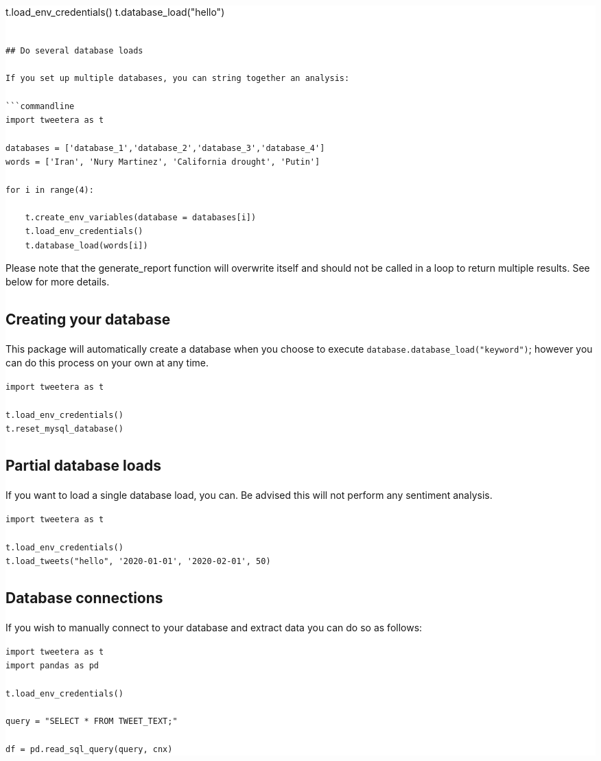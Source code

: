 t.load_env_credentials()
t.database_load("hello")
```

## Do several database loads

If you set up multiple databases, you can string together an analysis:

```commandline
import tweetera as t

databases = ['database_1','database_2','database_3','database_4']
words = ['Iran', 'Nury Martinez', 'California drought', 'Putin']

for i in range(4):

    t.create_env_variables(database = databases[i])
    t.load_env_credentials()
    t.database_load(words[i])
```

Please note that the generate_report function will overwrite itself and should not be called in a loop to return multiple results. See below for more details.

## Creating your database

This package will automatically create a database when you choose to execute ```database.database_load("keyword")```; however you can do this process on your own at any time.

```
import tweetera as t

t.load_env_credentials()
t.reset_mysql_database()
```

## Partial database loads

If you want to load a single database load, you can. Be advised this will not perform any sentiment analysis.

```
import tweetera as t

t.load_env_credentials()
t.load_tweets("hello", '2020-01-01', '2020-02-01', 50)
```

## Database connections

If you wish to manually connect to your database and extract data you can do so as follows:

```
import tweetera as t
import pandas as pd

t.load_env_credentials()

query = "SELECT * FROM TWEET_TEXT;"

df = pd.read_sql_query(query, cnx)
```
